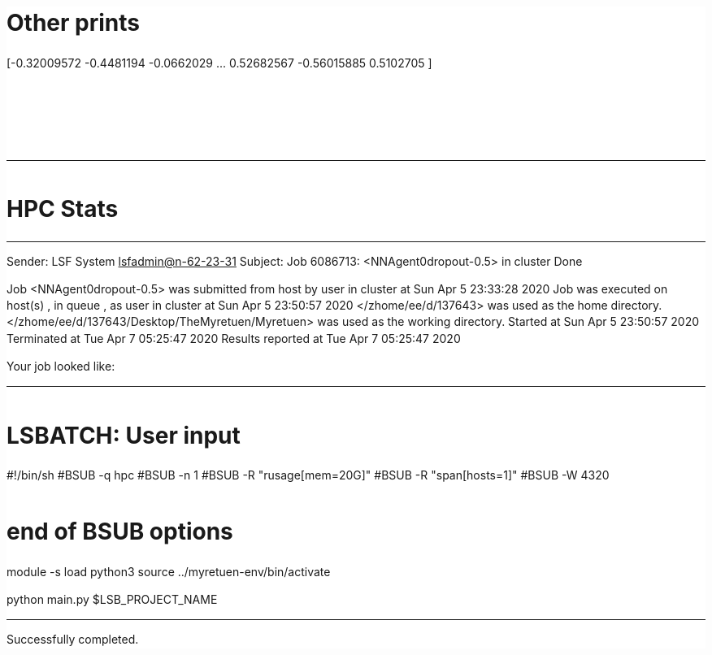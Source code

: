
# Other prints

[-0.32009572 -0.4481194  -0.0662029  ...  0.52682567 -0.56015885
  0.5102705 ]

 <br /> 
 <br /> 
 <br /> 
 <br />

---------------------------------------------------------------------------------------------------------------------

# HPC Stats


------------------------------------------------------------
Sender: LSF System <lsfadmin@n-62-23-31>
Subject: Job 6086713: <NNAgent0dropout-0.5> in cluster <dcc> Done

Job <NNAgent0dropout-0.5> was submitted from host <n-62-30-3> by user <s183905> in cluster <dcc> at Sun Apr  5 23:33:28 2020
Job was executed on host(s) <n-62-23-31>, in queue <hpc>, as user <s183905> in cluster <dcc> at Sun Apr  5 23:50:57 2020
</zhome/ee/d/137643> was used as the home directory.
</zhome/ee/d/137643/Desktop/TheMyretuen/Myretuen> was used as the working directory.
Started at Sun Apr  5 23:50:57 2020
Terminated at Tue Apr  7 05:25:47 2020
Results reported at Tue Apr  7 05:25:47 2020

Your job looked like:

------------------------------------------------------------
# LSBATCH: User input
#!/bin/sh
#BSUB -q hpc
#BSUB -n 1
#BSUB -R "rusage[mem=20G]"
#BSUB -R "span[hosts=1]"
#BSUB -W 4320
# end of BSUB options

module -s load python3
source ../myretuen-env/bin/activate

python main.py $LSB_PROJECT_NAME


------------------------------------------------------------

Successfully completed.
